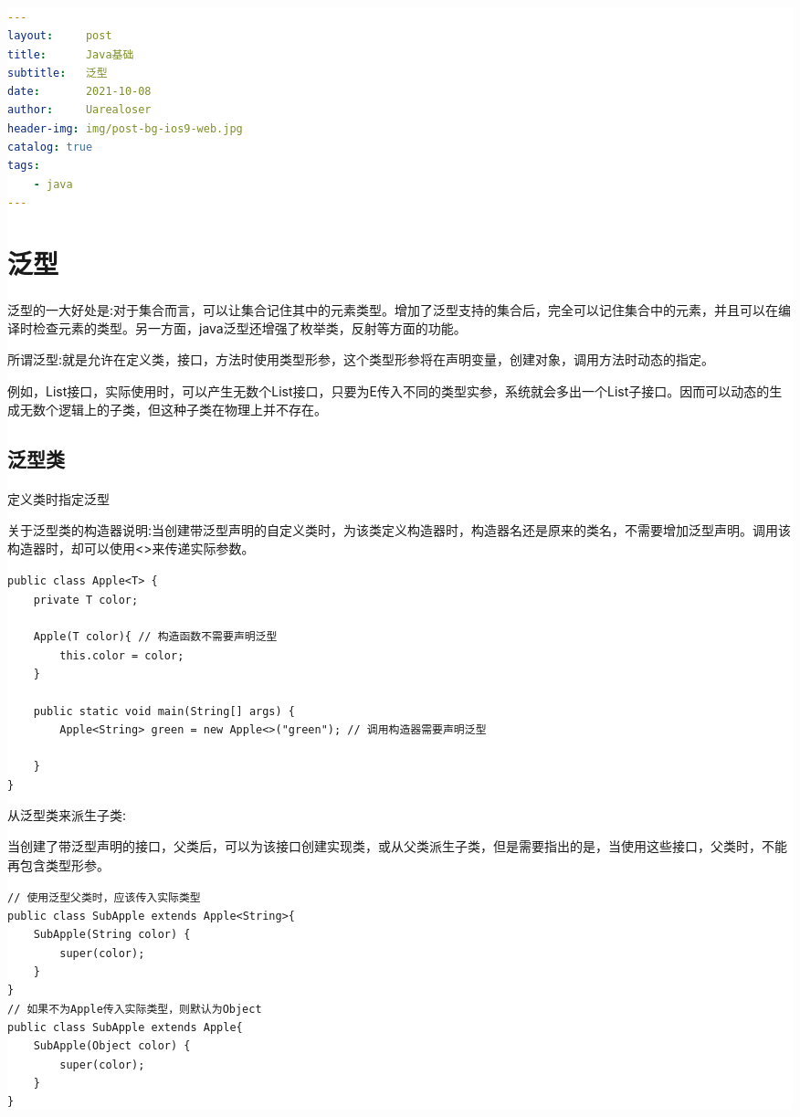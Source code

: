 ```yaml
---
layout:     post
title:      Java基础
subtitle:   泛型
date:       2021-10-08
author:     Uarealoser
header-img: img/post-bg-ios9-web.jpg
catalog: true
tags:
    - java
---
```


# 泛型

泛型的一大好处是:对于集合而言，可以让集合记住其中的元素类型。增加了泛型支持的集合后，完全可以记住集合中的元素，并且可以在编译时检查元素的类型。另一方面，java泛型还增强了枚举类，反射等方面的功能。

所谓泛型:就是允许在定义类，接口，方法时使用类型形参，这个类型形参将在声明变量，创建对象，调用方法时动态的指定。

例如，List<E>接口，实际使用时，可以产生无数个List接口，只要为E传入不同的类型实参，系统就会多出一个List子接口。因而可以动态的生成无数个逻辑上的子类，但这种子类在物理上并不存在。

## 泛型类 

定义类时指定泛型
 
关于泛型类的构造器说明:当创建带泛型声明的自定义类时，为该类定义构造器时，构造器名还是原来的类名，不需要增加泛型声明。调用该构造器时，却可以使用<>来传递实际参数。

```
public class Apple<T> {
    private T color;

    Apple(T color){ // 构造函数不需要声明泛型 
        this.color = color;
    }

    public static void main(String[] args) {
        Apple<String> green = new Apple<>("green"); // 调用构造器需要声明泛型
        
    }
}
```

从泛型类来派生子类:

当创建了带泛型声明的接口，父类后，可以为该接口创建实现类，或从父类派生子类，但是需要指出的是，当使用这些接口，父类时，不能再包含类型形参。

```
// 使用泛型父类时，应该传入实际类型
public class SubApple extends Apple<String>{
    SubApple(String color) {
        super(color);
    }
}
// 如果不为Apple传入实际类型，则默认为Object
public class SubApple extends Apple{
    SubApple(Object color) {
        super(color);
    }
}
```
